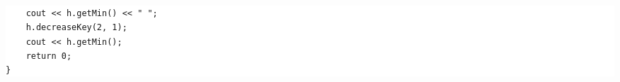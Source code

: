```
    cout << h.getMin() << " ";
    h.decreaseKey(2, 1);
    cout << h.getMin();
    return 0;
}

```

